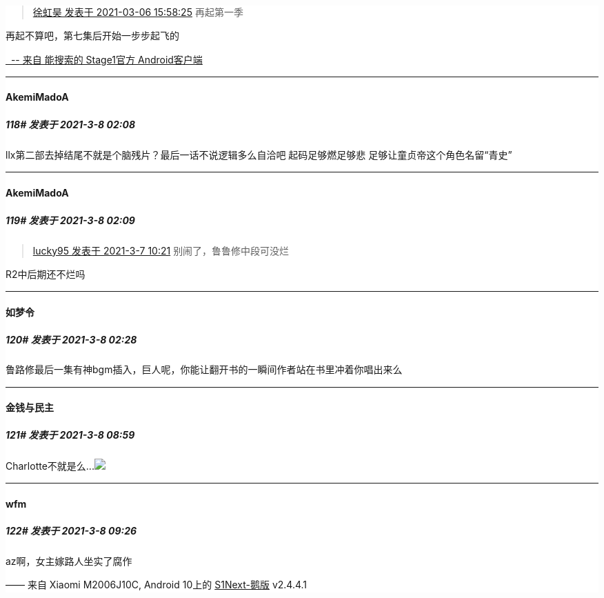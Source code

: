 
<blockquote><a href="httphttps://bbs.saraba1st.com/2b/forum.php?mod=redirect&amp;goto=findpost&amp;pid=50531783&amp;ptid=1991579" target="_blank">徐虹昊 发表于 2021-03-06 15:58:25</a>
再起第一季</blockquote>再起不算吧，第七集后开始一步步起飞的

[  -- 来自 能搜索的 Stage1官方 Android客户端](https://www.coolapk.com/apk/140634)


*****

####  AkemiMadoA  
##### 118#       发表于 2021-3-8 02:08


llx第二部去掉结尾不就是个脑残片？最后一话不说逻辑多么自洽吧 起码足够燃足够悲 足够让童贞帝这个角色名留“青史”


*****

####  AkemiMadoA  
##### 119#       发表于 2021-3-8 02:09


<blockquote><a href="httphttps://bbs.saraba1st.com/2b/forum.php?mod=redirect&amp;goto=findpost&amp;pid=50537974&amp;ptid=1991579" target="_blank">lucky95 发表于 2021-3-7 10:21</a>
别闹了，鲁鲁修中段可没烂</blockquote>
R2中后期还不烂吗


*****

####  如梦令  
##### 120#       发表于 2021-3-8 02:28


鲁路修最后一集有神bgm插入，巨人呢，你能让翻开书的一瞬间作者站在书里冲着你唱出来么


*****

####  金钱与民主  
##### 121#       发表于 2021-3-8 08:59


Charlotte不就是么...<img src="https://static.saraba1st.com/image/smiley/face2017/125.png" referrerpolicy="no-referrer">


*****

####  wfm  
##### 122#       发表于 2021-3-8 09:26


az啊，女主嫁路人坐实了腐作

—— 来自 Xiaomi M2006J10C, Android 10上的 [S1Next-鹅版](https://github.com/ykrank/S1-Next/releases) v2.4.4.1

